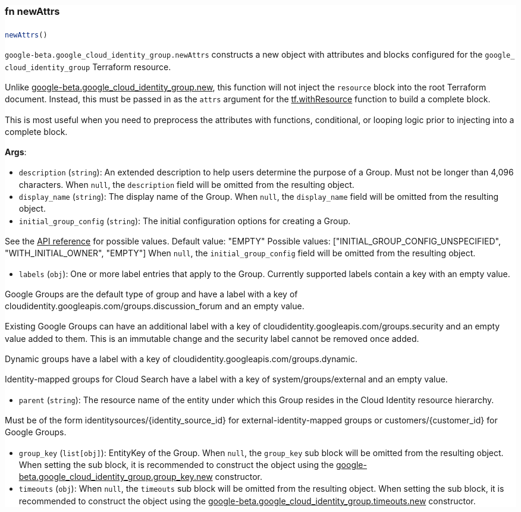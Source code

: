 
### fn newAttrs

```ts
newAttrs()
```


`google-beta.google_cloud_identity_group.newAttrs` constructs a new object with attributes and blocks configured for the `google_cloud_identity_group`
Terraform resource.

Unlike [google-beta.google_cloud_identity_group.new](#fn-googlecloudidentitygroupnew), this function will not inject the `resource`
block into the root Terraform document. Instead, this must be passed in as the `attrs` argument for the
[tf.withResource](https://github.com/tf-libsonnet/core/tree/main/docs#fn-withresource) function to build a complete block.

This is most useful when you need to preprocess the attributes with functions, conditional, or looping logic prior to
injecting into a complete block.

**Args**:
  - `description` (`string`): An extended description to help users determine the purpose of a Group.
Must not be longer than 4,096 characters. When `null`, the `description` field will be omitted from the resulting object.
  - `display_name` (`string`): The display name of the Group. When `null`, the `display_name` field will be omitted from the resulting object.
  - `initial_group_config` (`string`): The initial configuration options for creating a Group.

See the
[API reference](https://cloud.google.com/identity/docs/reference/rest/v1beta1/groups/create#initialgroupconfig)
for possible values. Default value: &#34;EMPTY&#34; Possible values: [&#34;INITIAL_GROUP_CONFIG_UNSPECIFIED&#34;, &#34;WITH_INITIAL_OWNER&#34;, &#34;EMPTY&#34;] When `null`, the `initial_group_config` field will be omitted from the resulting object.
  - `labels` (`obj`): One or more label entries that apply to the Group. Currently supported labels contain a key with an empty value.

Google Groups are the default type of group and have a label with a key of cloudidentity.googleapis.com/groups.discussion_forum and an empty value.

Existing Google Groups can have an additional label with a key of cloudidentity.googleapis.com/groups.security and an empty value added to them. This is an immutable change and the security label cannot be removed once added.

Dynamic groups have a label with a key of cloudidentity.googleapis.com/groups.dynamic.

Identity-mapped groups for Cloud Search have a label with a key of system/groups/external and an empty value.
  - `parent` (`string`): The resource name of the entity under which this Group resides in the
Cloud Identity resource hierarchy.

Must be of the form identitysources/{identity_source_id} for external-identity-mapped
groups or customers/{customer_id} for Google Groups.
  - `group_key` (`list[obj]`): EntityKey of the Group. When `null`, the `group_key` sub block will be omitted from the resulting object. When setting the sub block, it is recommended to construct the object using the [google-beta.google_cloud_identity_group.group_key.new](#fn-googlecloudidentitygroupgroupkeynew) constructor.
  - `timeouts` (`obj`):  When `null`, the `timeouts` sub block will be omitted from the resulting object. When setting the sub block, it is recommended to construct the object using the [google-beta.google_cloud_identity_group.timeouts.new](#fn-googlecloudidentitygrouptimeoutsnew) constructor.
